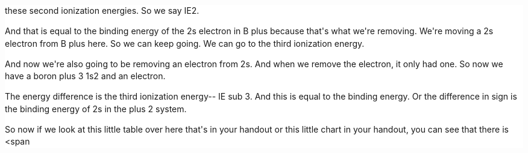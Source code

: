   <span m='766310'>these</span> <span m='766770'>second</span> <span
  m='767380'>ionization</span> <span m='768130'>energies.</span> <span
  m='768710'>So</span> <span m='768780'>we</span> <span m='768900'>say</span>
  <span m='769270'>IE2.</span> </p><p><span m='770910'>And</span> <span
  m='771100'>that</span> <span m='771350'>is</span> <span
  m='771530'>equal</span> <span m='771840'>to</span> <span m='771980'>the</span>
  <span m='772070'>binding</span> <span m='772630'>energy</span> <span
  m='773610'>of</span> <span m='773870'>the</span> <span m='773950'>2s</span>
  <span m='774520'>electron</span> <span m='775350'>in</span> <span
  m='775980'>B</span> <span m='776316'>plus</span> <span
  m='776990'>because</span> <span m='777160'>that's</span> <span
  m='777420'>what</span> <span m='777640'>we're</span> <span
  m='777900'>removing.</span> <span m='778300'>We're</span> <span
  m='778490'>moving</span> <span m='779820'>a</span> <span m='779910'>2s</span>
  <span m='780380'>electron</span> <span m='780990'>from</span> <span
  m='781520'>B</span> <span m='781865'>plus</span> <span m='782210'>here.</span>
  <span m='783980'>So</span> <span m='784220'>we</span> <span
  m='784340'>can</span> <span m='784510'>keep</span> <span
  m='784740'>going.</span> <span m='785200'>We</span> <span
  m='785320'>can</span> <span m='785500'>go</span> <span m='785710'>to</span>
  <span m='786030'>the</span> <span m='786460'>third</span> <span
  m='787910'>ionization</span> <span m='788780'>energy.</span> </p><p><span
  m='789820'>And</span> <span m='789900'>now</span> <span
  m='790210'>we're</span> <span m='790370'>also</span> <span
  m='790740'>going</span> <span m='790870'>to</span> <span m='790950'>be</span>
  <span m='791100'>removing</span> <span m='791830'>an</span> <span
  m='791990'>electron</span> <span m='792870'>from</span> <span
  m='793330'>2s.</span> <span m='795950'>And</span> <span m='796360'>when</span>
  <span m='796560'>we</span> <span m='796690'>remove</span> <span
  m='796945'>the</span> <span m='797200'>electron,</span> <span
  m='797940'>it</span> <span m='797950'>only</span> <span m='798230'>had</span>
  <span m='798580'>one.</span> <span m='799360'>So</span> <span
  m='799540'>now</span> <span m='799870'>we</span> <span m='800050'>have</span>
  <span m='800610'>a</span> <span m='800720'>boron</span> <span
  m='801070'>plus</span> <span m='801420'>3</span> <span m='802150'>1s2</span>
  <span m='803080'>and</span> <span m='803230'>an</span> <span
  m='803340'>electron.</span> </p><p><span m='804790'>The</span> <span
  m='804800'>energy</span> <span m='805250'>difference</span> <span
  m='805940'>is</span> <span m='806280'>the</span> <span m='806480'>third</span>
  <span m='807120'>ionization</span> <span m='807920'>energy--</span> <span
  m='808540'>IE</span> <span m='809090'>sub</span> <span m='809370'>3.</span>
  <span m='810200'>And</span> <span m='810390'>this</span> <span
  m='810590'>is</span> <span m='810800'>equal</span> <span m='811260'>to</span>
  <span m='812140'>the</span> <span m='812290'>binding</span> <span
  m='812890'>energy.</span> <span m='813650'>Or</span> <span
  m='813840'>the</span> <span m='814340'>difference</span> <span
  m='814690'>in</span> <span m='814790'>sign</span> <span m='815120'>is
  the</span> <span m='815180'>binding</span> <span m='815530'>energy</span>
  <span m='815880'>of</span> <span m='816160'>2s</span> <span
  m='816930'>in</span> <span m='817680'>the</span> <span m='818260'>plus</span>
  <span m='818680'>2</span> <span m='819210'>system.</span> </p><p><span
  m='822460'>So</span> <span m='822660'>now</span> <span m='822980'>if</span>
  <span m='823090'>we</span> <span m='823220'>look</span> <span
  m='823440'>at</span> <span m='823550'>this</span> <span
  m='824070'>little</span> <span m='824370'>table</span> <span
  m='824790'>over</span> <span m='825030'>here</span> <span
  m='825320'>that's</span> <span m='825580'>in</span> <span
  m='825700'>your</span> <span m='825860'>handout</span> <span
  m='826620'>or</span> <span m='826760'>this</span> <span
  m='826940'>little</span> <span m='827110'>chart</span> <span
  m='827550'>in</span> <span m='827660'>your</span> <span
  m='827790'>handout,</span> <span m='829120'>you</span> <span
  m='829320'>can</span> <span m='829500'>see</span> <span m='829850'>that</span>
  <span m='830150'>there</span> <span m='830550'>is</span> <span